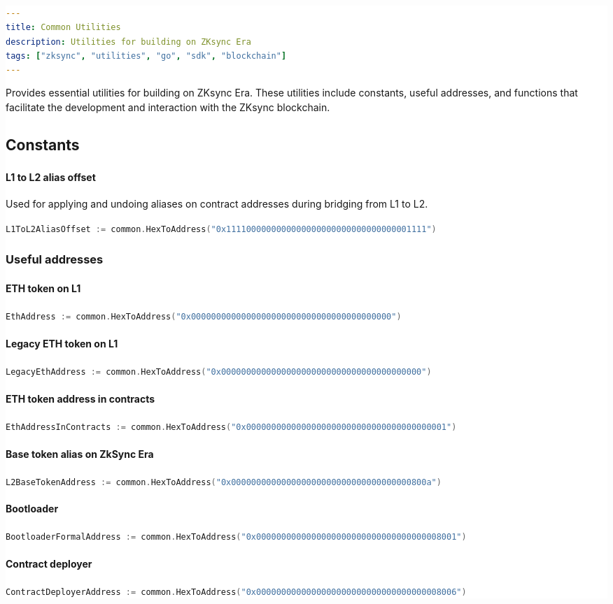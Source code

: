 ```yaml
---
title: Common Utilities
description: Utilities for building on ZKsync Era
tags: ["zksync", "utilities", "go", "sdk", "blockchain"]
---
```


Provides essential utilities for building on ZKsync Era. These utilities include constants, useful addresses, and
functions that facilitate the development and interaction with the ZKsync blockchain.

## Constants

#### L1 to L2 alias offset

Used for applying and undoing aliases on contract addresses during bridging from L1 to L2.

```go
L1ToL2AliasOffset := common.HexToAddress("0x1111000000000000000000000000000000001111")
```

### Useful addresses

#### ETH token on L1

```go
EthAddress := common.HexToAddress("0x0000000000000000000000000000000000000000")
```

#### Legacy ETH token on L1

```go
LegacyEthAddress := common.HexToAddress("0x0000000000000000000000000000000000000000")
```

#### ETH token address in contracts

```go
EthAddressInContracts := common.HexToAddress("0x0000000000000000000000000000000000000001")
```

#### Base token alias on ZkSync Era

```go
L2BaseTokenAddress := common.HexToAddress("0x000000000000000000000000000000000000800a")
```

#### Bootloader

```go
BootloaderFormalAddress := common.HexToAddress("0x0000000000000000000000000000000000008001")
```

#### Contract deployer

```go
ContractDeployerAddress := common.HexToAddress("0x0000000000000000000000000000000000008006")
```

